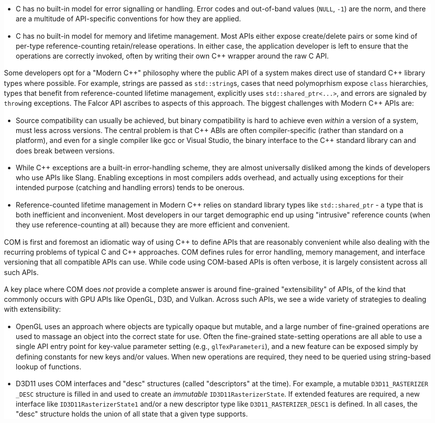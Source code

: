* C has no built-in model for error signalling or handling. Error codes and out-of-band values (`NULL`, `-1`) are the norm, and there are a multitude of API-specific conventions for how they are applied.

* C has no built-in model for memory and lifetime management. Most APIs either expose create/delete pairs or some kind of per-type reference-counting retain/release operations. In either case, the application developer is left to ensure that the operations are correctly invoked, often by writing their own C++ wrapper around the raw C API.

Some developers opt for a "Modern C++" philosophy where the public API of a system makes direct use of standard C++ library types where possible.
For example, strings are passed as `std::string`s, cases that need polymoprhism expose `class` hierarchies, types that benefit from reference-counted lifetime management, explicitly uses `std::shared_ptr<...>`, and errors are signaled by `throw`ing exceptions.
The Falcor API ascribes to aspects of this approach.
The biggest challenges with Modern C++ APIs are:

* Source compatibility can usually be achieved, but binary compatibility is hard to achieve even *within* a version of a system, must less across versions. The central problem is that C++ ABIs are often compiler-specific (rather than standard on a platform), and even for a single compiler like gcc or Visual Studio, the binary interface to the C++ standard library can and does break between versions.

* While C++ exceptions are a built-in error-handling scheme, they are almost universally disliked among the kinds of developers who use APIs like Slang. Enabling exceptions in most compilers adds overhead, and actually using exceptions for their intended purpose (catching and handling errors) tends to be onerous.

* Reference-counted lifetime management in Modern C++ relies on standard library types like `std::shared_ptr` - a type that is both inefficient and inconvenient. Most developers in our target demographic end up using "intrusive" reference counts (when they use reference-counting at all) because they are more efficient and convenient.

COM is first and foremost an idiomatic way of using C++ to define APIs that are reasonably convenient while also dealing with the recurring problems of typical C and C++ approaches.
COM defines rules for error handling, memory management, and interface versioning that all compatible APIs can use.
While code using COM-based APIs is often verbose, it is largely consistent across all such APIs.

A key place where COM does *not* provide a complete answer is around fine-grained "extensibility" of APIs, of the kind that commonly occurs with GPU APIs like OpenGL, D3D, and Vulkan.
Across such APIs, we see a wide variety of strategies to dealing with extensibility:

* OpenGL uses an approach where objects are typically opaque but mutable, and a large number of fine-grained operations are used to massage an object into the correct state for use. Often the fine-grained state-setting operations are all able to use a single API entry point for key-value parameter setting (e.g., `glTexParameteri`), and a new feature can be exposed simply by defining constants for new keys and/or values. When new operations are required, they need to be queried using string-based lookup of functions.

* D3D11 uses COM interfaces and "desc" structures (called "descriptors" at the time). For example, a mutable `D3D11_RASTERIZER_DESC` structure is filled in and used to create an *immutable* `ID3D11RasterizerState`. If extended features are required, a new interface like `ID3D11RasterizerState1` and/or a new descriptor type like `D3D11_RASTERIZER_DESC1` is defined. In all cases, the "desc" structure holds the union of all state that a given type supports.
